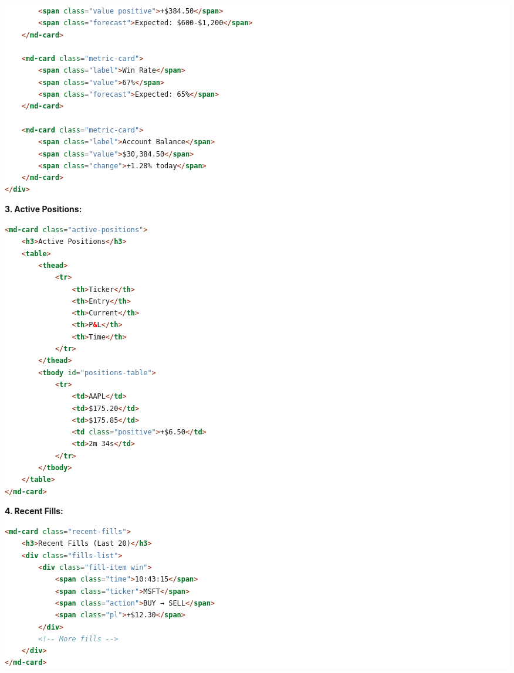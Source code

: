 ```html
        <span class="value positive">+$384.50</span>
        <span class="forecast">Expected: $600-$1,200</span>
    </md-card>
    
    <md-card class="metric-card">
        <span class="label">Win Rate</span>
        <span class="value">67%</span>
        <span class="forecast">Expected: 65%</span>
    </md-card>
    
    <md-card class="metric-card">
        <span class="label">Account Balance</span>
        <span class="value">$30,384.50</span>
        <span class="change">+1.28% today</span>
    </md-card>
</div>
```

**3. Active Positions:**
```html
<md-card class="active-positions">
    <h3>Active Positions</h3>
    <table>
        <thead>
            <tr>
                <th>Ticker</th>
                <th>Entry</th>
                <th>Current</th>
                <th>P&L</th>
                <th>Time</th>
            </tr>
        </thead>
        <tbody id="positions-table">
            <tr>
                <td>AAPL</td>
                <td>$175.20</td>
                <td>$175.85</td>
                <td class="positive">+$6.50</td>
                <td>2m 34s</td>
            </tr>
        </tbody>
    </table>
</md-card>
```

**4. Recent Fills:**
```html
<md-card class="recent-fills">
    <h3>Recent Fills (Last 20)</h3>
    <div class="fills-list">
        <div class="fill-item win">
            <span class="time">10:43:15</span>
            <span class="ticker">MSFT</span>
            <span class="action">BUY → SELL</span>
            <span class="pl">+$12.30</span>
        </div>
        <!-- More fills -->
    </div>
</md-card>
```
